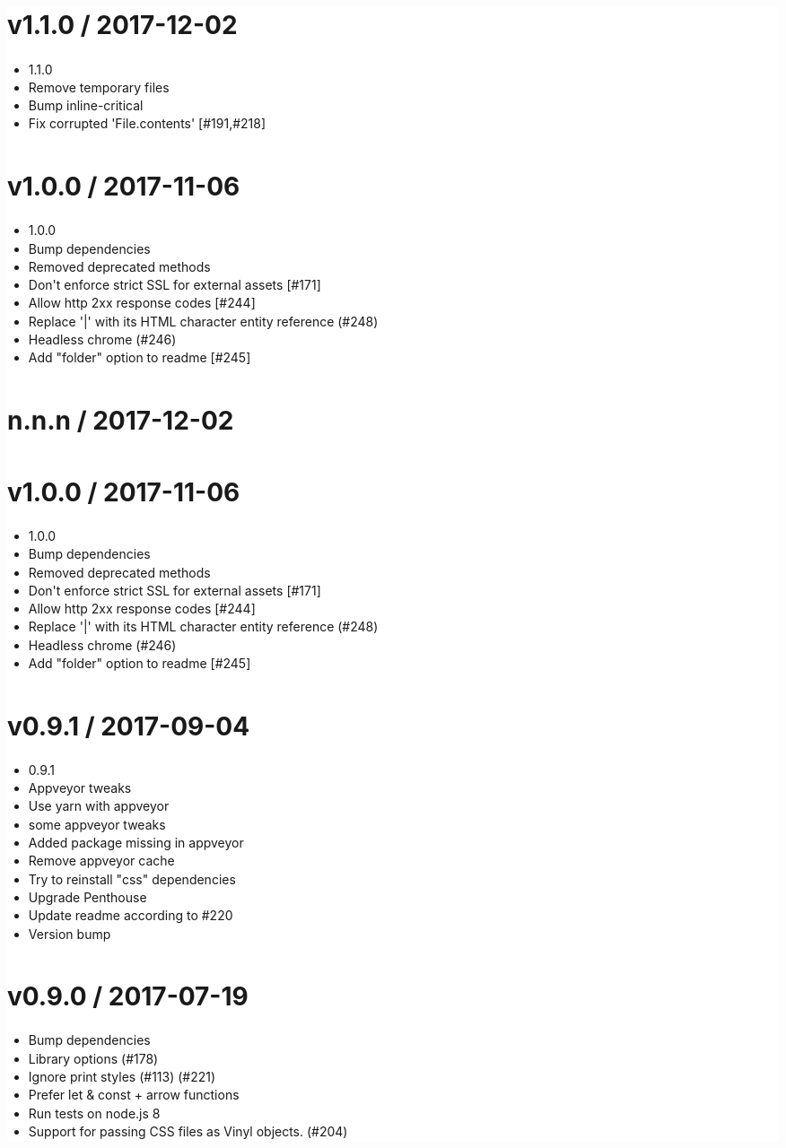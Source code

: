 v1.1.0 / 2017-12-02
===================

  * 1.1.0
  * Remove temporary files
  * Bump inline-critical
  * Fix corrupted 'File.contents' [#191,#218]

v1.0.0 / 2017-11-06
===================

  * 1.0.0
  * Bump dependencies
  * Removed deprecated methods
  * Don't enforce strict SSL for external assets [#171]
  * Allow http 2xx response codes [#244]
  * Replace '|' with its HTML character entity reference (#248)
  * Headless chrome (#246)
  * Add "folder" option to readme [#245]

n.n.n / 2017-12-02
==================


v1.0.0 / 2017-11-06
===================

  * 1.0.0
  * Bump dependencies
  * Removed deprecated methods
  * Don't enforce strict SSL for external assets [#171]
  * Allow http 2xx response codes [#244]
  * Replace '|' with its HTML character entity reference (#248)
  * Headless chrome (#246)
  * Add "folder" option to readme [#245]

v0.9.1 / 2017-09-04
===================

  * 0.9.1
  * Appveyor tweaks
  * Use yarn with appveyor
  * some appveyor tweaks
  * Added package missing in appveyor
  * Remove appveyor cache
  * Try to reinstall "css" dependencies
  * Upgrade Penthouse
  * Update readme according to #220
  * Version bump

v0.9.0 / 2017-07-19
===================

  * Bump dependencies
  * Library options (#178)
  * Ignore print styles (#113) (#221)
  * Prefer let & const + arrow functions
  * Run tests on node.js 8
  * Support for passing CSS files as Vinyl objects. (#204)
